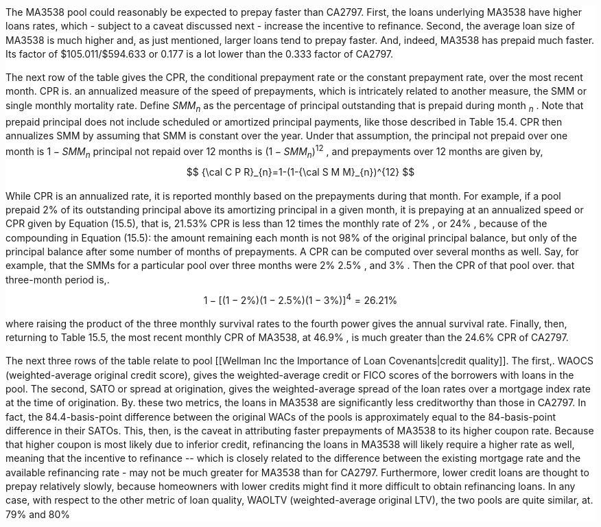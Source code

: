 The MA3538 pool could reasonably be expected to prepay faster than CA2797. First, the loans underlying MA3538 have higher loans rates, which - subject to a caveat discussed next - increase the incentive to refinance. Second, the average loan size of MA3538 is much higher and, as just mentioned, larger loans tend to prepay faster. And, indeed, MA3538 has prepaid much faster. Its factor of $\$105.011/\$594.633$ or 0.177 is a lot lower than the 0.333 factor of CA2797.  

The next row of the table gives the CPR, the conditional prepayment rate or the constant prepayment rate, over the most recent month. CPR is. an annualized measure of the speed of prepayments, which is intricately related to another measure, the SMM or single monthly mortality rate. Define $S M M_{n}$ as the percentage of principal outstanding that is prepaid during month $_n$ . Note that prepaid principal does not include scheduled or amortized principal payments, like those described in Table 15.4. CPR then annualizes SMM by assuming that SMM is constant over the year. Under that assumption, the principal not prepaid over one month is $1-S M M_{n}$ principal not repaid over 12 months is $(1-S M M_{n})^{12}$ , and prepayments over 12 months are given by,  
$$
{\cal C P R}_{n}=1-(1-{\cal S M M}_{n})^{12}
$$  

While CPR is an annualized rate, it is reported monthly based on the prepayments during that month. For example, if a pool prepaid $2\%$ of its outstanding principal above its amortizing principal in a given month, it is prepaying at an annualized speed or CPR given by Equation (15.5), that is, $21.53\%$ CPR is less than 12 times the monthly rate of $2\%$ , or $24\%$ , because of the compounding in Equation (15.5): the amount remaining each month is not $98\%$ of the original principal balance, but only of the principal balance after some number of months of prepayments. A CPR can be computed over several months as well. Say, for example, that the SMMs for a particular pool over three months were $2\%$ $2.5\%$ , and $3\%$ . Then the CPR of that pool over. that three-month period is,.  
$$
1-[(1-2\%)(1-2.5\%)(1-3\%)]^{4}=26.21\%
$$  

where raising the product of the three monthly survival rates to the fourth power gives the annual survival rate. Finally, then, returning to Table 15.5, the most recent monthly CPR of MA3538, at $46.9\%$ , is much greater than the $24.6\%$ CPR of CA2797.  

The next three rows of the table relate to pool [[Wellman Inc the Importance of Loan Covenants|credit quality]]. The first,. WAOCS (weighted-average original credit score), gives the weighted-average credit or FICO scores of the borrowers with loans in the pool. The second, SATO or spread at origination, gives the weighted-average spread of the loan rates over a mortgage index rate at the time of origination. By. these two metrics, the loans in MA3538 are significantly less creditworthy than those in CA2797. In fact, the 84.4-basis-point difference between the original WACs of the pools is approximately equal to the 84-basis-point difference in their SATOs. This, then, is the caveat in attributing faster prepayments of MA3538 to its higher coupon rate. Because that higher coupon is most likely due to inferior credit, refinancing the loans in MA3538 will likely require a higher rate as well, meaning that the incentive to refinance -- which is closely related to the difference between the existing mortgage rate and the available refinancing rate - may not be much greater for MA3538 than for CA2797. Furthermore, lower credit loans are thought to prepay relatively slowly, because homeowners with lower credits might find it more difficult to obtain refinancing loans. In any case, with respect to the other metric of loan quality, WAOLTV (weighted-average original LTV), the two pools are quite similar, at. $79\%$ and $80\%$  
